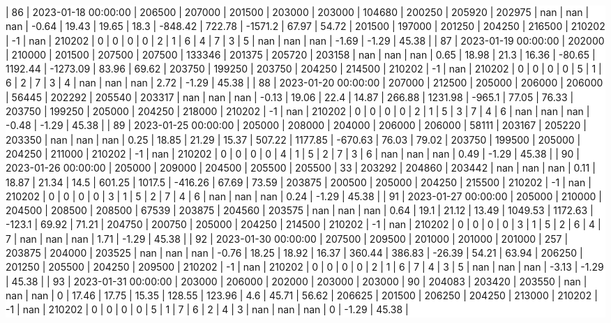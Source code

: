 |  86 | 2023-01-18 00:00:00 | 206500 | 207000 | 201500 |  203000 |      203000 |   104680 |   200250 |   205920 |   202975 |       nan |       nan |       nan | -0.64 |    19.43 |    19.65 |    18.3  |       -848.42 |         722.78 |       -1571.2  |           67.97 |           54.72 |  201500 |   197000 |  201250 |   204250 |   216500 |         210202 |              -1 |             nan |          210202 |                    0 |                 0 |              0 |            0 |           2 |           1 |          6 |            4 |             7 |             3 |             5 |            nan |            nan |            nan |   -1.69 | -1.29 | 45.38 |
|  87 | 2023-01-19 00:00:00 | 202000 | 210000 | 201500 |  207500 |      207500 |   133346 |   201375 |   205720 |   203158 |       nan |       nan |       nan |  0.65 |    18.98 |    21.3  |    16.36 |        -80.65 |        1192.44 |       -1273.09 |           83.96 |           69.62 |  203750 |   199250 |  203750 |   204250 |   214500 |         210202 |              -1 |             nan |          210202 |                    0 |                 0 |              0 |            0 |           5 |           1 |          6 |            2 |             7 |             3 |             4 |            nan |            nan |            nan |    2.72 | -1.29 | 45.38 |
|  88 | 2023-01-20 00:00:00 | 207000 | 212500 | 205000 |  206000 |      206000 |    56445 |   202292 |   205540 |   203317 |       nan |       nan |       nan | -0.13 |    19.06 |    22.4  |    14.87 |        266.88 |        1231.98 |        -965.1  |           77.05 |           76.33 |  203750 |   199250 |  205000 |   204250 |   218000 |         210202 |              -1 |             nan |          210202 |                    0 |                 0 |              0 |            0 |           2 |           1 |          5 |            3 |             7 |             4 |             6 |            nan |            nan |            nan |   -0.48 | -1.29 | 45.38 |
|  89 | 2023-01-25 00:00:00 | 205000 | 208000 | 204000 |  206000 |      206000 |    58111 |   203167 |   205220 |   203350 |       nan |       nan |       nan |  0.25 |    18.85 |    21.29 |    15.37 |        507.22 |        1177.85 |        -670.63 |           76.03 |           79.02 |  203750 |   199500 |  205000 |   204250 |   211000 |         210202 |              -1 |             nan |          210202 |                    0 |                 0 |              0 |            0 |           4 |           1 |          5 |            2 |             7 |             3 |             6 |            nan |            nan |            nan |    0.49 | -1.29 | 45.38 |
|  90 | 2023-01-26 00:00:00 | 205000 | 209000 | 204500 |  205500 |      205500 |       33 |   203292 |   204860 |   203442 |       nan |       nan |       nan |  0.11 |    18.87 |    21.34 |    14.5  |        601.25 |        1017.5  |        -416.26 |           67.69 |           73.59 |  203875 |   200500 |  205000 |   204250 |   215500 |         210202 |              -1 |             nan |          210202 |                    0 |                 0 |              0 |            0 |           3 |           1 |          5 |            2 |             7 |             4 |             6 |            nan |            nan |            nan |    0.24 | -1.29 | 45.38 |
|  91 | 2023-01-27 00:00:00 | 205000 | 210000 | 204500 |  208500 |      208500 |    67539 |   203875 |   204560 |   203575 |       nan |       nan |       nan |  0.64 |    19.1  |    21.12 |    13.49 |       1049.53 |        1172.63 |        -123.1  |           69.92 |           71.21 |  204750 |   200750 |  205000 |   204250 |   214500 |         210202 |              -1 |             nan |          210202 |                    0 |                 0 |              0 |            0 |           3 |           1 |          5 |            2 |             6 |             4 |             7 |            nan |            nan |            nan |    1.71 | -1.29 | 45.38 |
|  92 | 2023-01-30 00:00:00 | 207500 | 209500 | 201000 |  201000 |      201000 |      257 |   203875 |   204000 |   203525 |       nan |       nan |       nan | -0.76 |    18.25 |    18.92 |    16.37 |        360.44 |         386.83 |         -26.39 |           54.21 |           63.94 |  206250 |   201250 |  205500 |   204250 |   209500 |         210202 |              -1 |             nan |          210202 |                    0 |                 0 |              0 |            0 |           2 |           1 |          6 |            7 |             4 |             3 |             5 |            nan |            nan |            nan |   -3.13 | -1.29 | 45.38 |
|  93 | 2023-01-31 00:00:00 | 203000 | 206000 | 202000 |  203000 |      203000 |       90 |   204083 |   203420 |   203550 |       nan |       nan |       nan |  0    |    17.46 |    17.75 |    15.35 |        128.55 |         123.96 |           4.6  |           45.71 |           56.62 |  206625 |   201500 |  206250 |   204250 |   213000 |         210202 |              -1 |             nan |          210202 |                    0 |                 0 |              0 |            0 |           5 |           1 |          7 |            6 |             2 |             4 |             3 |            nan |            nan |            nan |    0    | -1.29 | 45.38 |